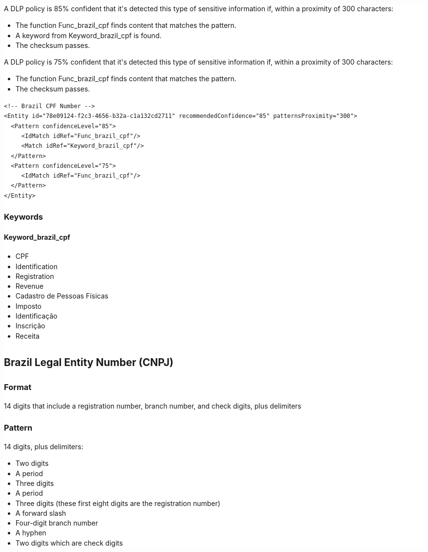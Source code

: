 A DLP policy is 85% confident that it's detected this type of sensitive information if, within a proximity of 300 characters:
- The function Func_brazil_cpf finds content that matches the pattern.
- A keyword from Keyword_brazil_cpf is found.
- The checksum passes.

A DLP policy is 75% confident that it's detected this type of sensitive information if, within a proximity of 300 characters:
- The function Func_brazil_cpf finds content that matches the pattern.
- The checksum passes.

```
<!-- Brazil CPF Number -->
<Entity id="78e09124-f2c3-4656-b32a-c1a132cd2711" recommendedConfidence="85" patternsProximity="300">
  <Pattern confidenceLevel="85">
     <IdMatch idRef="Func_brazil_cpf"/>
     <Match idRef="Keyword_brazil_cpf"/>
  </Pattern>
  <Pattern confidenceLevel="75">
     <IdMatch idRef="Func_brazil_cpf"/>
  </Pattern>
</Entity>
```

### Keywords

#### Keyword_brazil_cpf

- CPF
- Identification
- Registration
- Revenue
- Cadastro de Pessoas Físicas 
- Imposto 
- Identificação 
- Inscrição 
- Receita 
   
## Brazil Legal Entity Number (CNPJ)

### Format

14 digits that include a registration number, branch number, and check digits, plus delimiters

### Pattern
14 digits, plus delimiters:
- Two digits 
- A period 
- Three digits 
- A period 
- Three digits (these first eight digits are the registration number) 
- A forward slash 
- Four-digit branch number 
- A hyphen 
- Two digits which are check digits
